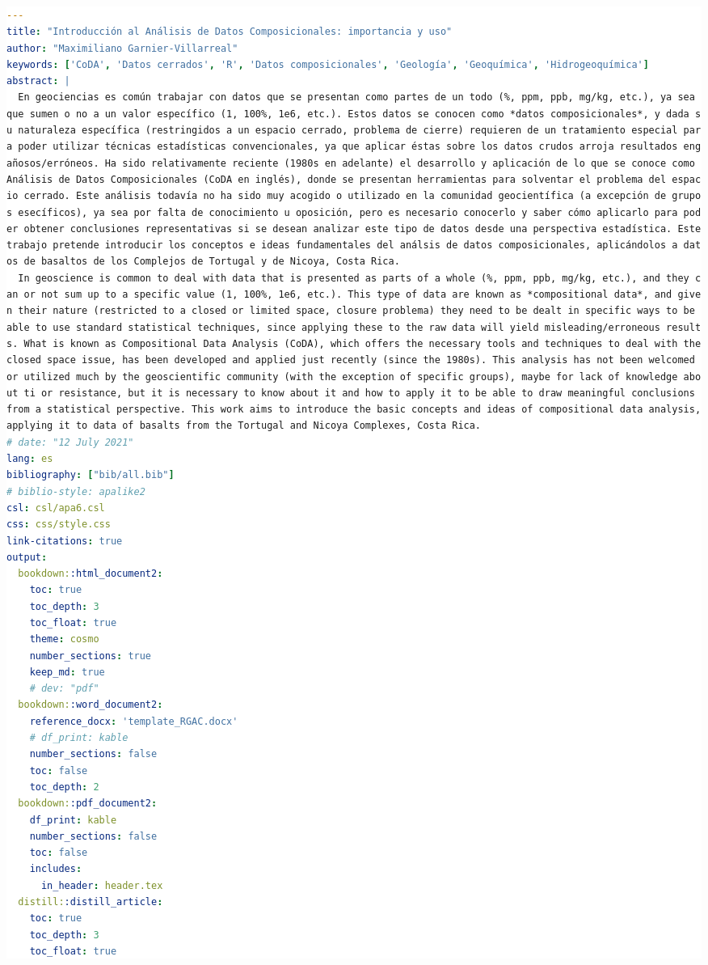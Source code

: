 ```yaml
---
title: "Introducción al Análisis de Datos Composicionales: importancia y uso"
author: "Maximiliano Garnier-Villarreal"
keywords: ['CoDA', 'Datos cerrados', 'R', 'Datos composicionales', 'Geología', 'Geoquímica', 'Hidrogeoquímica']
abstract: |
  En geociencias es común trabajar con datos que se presentan como partes de un todo (%, ppm, ppb, mg/kg, etc.), ya sea que sumen o no a un valor específico (1, 100%, 1e6, etc.). Estos datos se conocen como *datos composicionales*, y dada su naturaleza específica (restringidos a un espacio cerrado, problema de cierre) requieren de un tratamiento especial para poder utilizar técnicas estadísticas convencionales, ya que aplicar éstas sobre los datos crudos arroja resultados engañosos/erróneos. Ha sido relativamente reciente (1980s en adelante) el desarrollo y aplicación de lo que se conoce como Análisis de Datos Composicionales (CoDA en inglés), donde se presentan herramientas para solventar el problema del espacio cerrado. Este análisis todavía no ha sido muy acogido o utilizado en la comunidad geocientífica (a excepción de grupos esecíficos), ya sea por falta de conocimiento u oposición, pero es necesario conocerlo y saber cómo aplicarlo para poder obtener conclusiones representativas si se desean analizar este tipo de datos desde una perspectiva estadística. Este trabajo pretende introducir los conceptos e ideas fundamentales del análsis de datos composicionales, aplicándolos a datos de basaltos de los Complejos de Tortugal y de Nicoya, Costa Rica.
  In geoscience is common to deal with data that is presented as parts of a whole (%, ppm, ppb, mg/kg, etc.), and they can or not sum up to a specific value (1, 100%, 1e6, etc.). This type of data are known as *compositional data*, and given their nature (restricted to a closed or limited space, closure problema) they need to be dealt in specific ways to be able to use standard statistical techniques, since applying these to the raw data will yield misleading/erroneous results. What is known as Compositional Data Analysis (CoDA), which offers the necessary tools and techniques to deal with the closed space issue, has been developed and applied just recently (since the 1980s). This analysis has not been welcomed or utilized much by the geoscientific community (with the exception of specific groups), maybe for lack of knowledge about ti or resistance, but it is necessary to know about it and how to apply it to be able to draw meaningful conclusions from a statistical perspective. This work aims to introduce the basic concepts and ideas of compositional data analysis, applying it to data of basalts from the Tortugal and Nicoya Complexes, Costa Rica.
# date: "12 July 2021"
lang: es
bibliography: ["bib/all.bib"]
# biblio-style: apalike2
csl: csl/apa6.csl
css: css/style.css
link-citations: true
output:
  bookdown::html_document2:
    toc: true
    toc_depth: 3
    toc_float: true
    theme: cosmo
    number_sections: true
    keep_md: true
    # dev: "pdf"
  bookdown::word_document2:
    reference_docx: 'template_RGAC.docx'
    # df_print: kable
    number_sections: false
    toc: false
    toc_depth: 2
  bookdown::pdf_document2:
    df_print: kable
    number_sections: false
    toc: false
    includes:
      in_header: header.tex
  distill::distill_article:
    toc: true
    toc_depth: 3
    toc_float: true
```